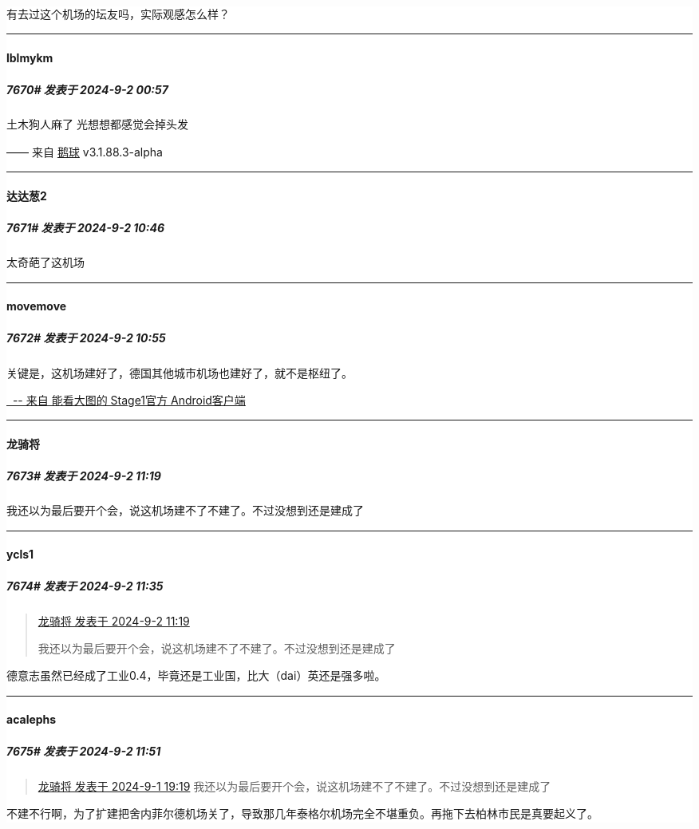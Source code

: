 有去过这个机场的坛友吗，实际观感怎么样？


*****

####  lblmykm  
##### 7670#       发表于 2024-9-2 00:57

土木狗人麻了 光想想都感觉会掉头发

—— 来自 [鹅球](https://www.pgyer.com/xfPejhuq) v3.1.88.3-alpha


*****

####  达达葱2  
##### 7671#       发表于 2024-9-2 10:46

太奇葩了这机场


*****

####  movemove  
##### 7672#       发表于 2024-9-2 10:55

关键是，这机场建好了，德国其他城市机场也建好了，就不是枢纽了。

[  -- 来自 能看大图的 Stage1官方 Android客户端](https://www.coolapk.com/apk/140634)


*****

####  龙骑将  
##### 7673#       发表于 2024-9-2 11:19

我还以为最后要开个会，说这机场建不了不建了。不过没想到还是建成了


*****

####  ycls1  
##### 7674#       发表于 2024-9-2 11:35

<blockquote><a href="httphttps://bbs.saraba1st.com/2b/forum.php?mod=redirect&amp;goto=findpost&amp;pid=66088552&amp;ptid=2000025" target="_blank">龙骑将 发表于 2024-9-2 11:19</a>

我还以为最后要开个会，说这机场建不了不建了。不过没想到还是建成了</blockquote>
德意志虽然已经成了工业0.4，毕竟还是工业国，比大（dai）英还是强多啦。


*****

####  acalephs  
##### 7675#       发表于 2024-9-2 11:51

<blockquote><a href="httphttps://bbs.saraba1st.com/2b/forum.php?mod=redirect&amp;goto=findpost&amp;pid=66088552&amp;ptid=2000025" target="_blank">龙骑将 发表于 2024-9-1 19:19</a>
我还以为最后要开个会，说这机场建不了不建了。不过没想到还是建成了</blockquote>
不建不行啊，为了扩建把舍内菲尔德机场关了，导致那几年泰格尔机场完全不堪重负。再拖下去柏林市民是真要起义了。
